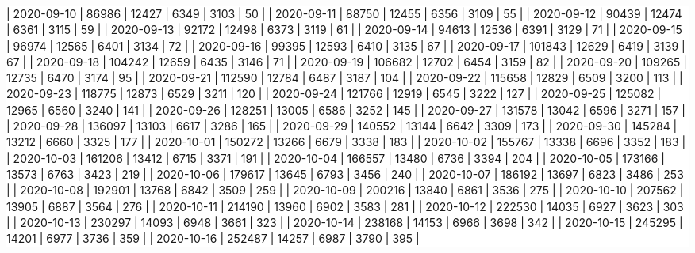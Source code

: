 | 2020-09-10 | 86986 | 12427 | 6349 | 3103 | 50 |
| 2020-09-11 | 88750 | 12455 | 6356 | 3109 | 55 |
| 2020-09-12 | 90439 | 12474 | 6361 | 3115 | 59 |
| 2020-09-13 | 92172 | 12498 | 6373 | 3119 | 61 |
| 2020-09-14 | 94613 | 12536 | 6391 | 3129 | 71 |
| 2020-09-15 | 96974 | 12565 | 6401 | 3134 | 72 |
| 2020-09-16 | 99395 | 12593 | 6410 | 3135 | 67 |
| 2020-09-17 | 101843 | 12629 | 6419 | 3139 | 67 |
| 2020-09-18 | 104242 | 12659 | 6435 | 3146 | 71 |
| 2020-09-19 | 106682 | 12702 | 6454 | 3159 | 82 |
| 2020-09-20 | 109265 | 12735 | 6470 | 3174 | 95 |
| 2020-09-21 | 112590 | 12784 | 6487 | 3187 | 104 |
| 2020-09-22 | 115658 | 12829 | 6509 | 3200 | 113 |
| 2020-09-23 | 118775 | 12873 | 6529 | 3211 | 120 |
| 2020-09-24 | 121766 | 12919 | 6545 | 3222 | 127 |
| 2020-09-25 | 125082 | 12965 | 6560 | 3240 | 141 |
| 2020-09-26 | 128251 | 13005 | 6586 | 3252 | 145 |
| 2020-09-27 | 131578 | 13042 | 6596 | 3271 | 157 |
| 2020-09-28 | 136097 | 13103 | 6617 | 3286 | 165 |
| 2020-09-29 | 140552 | 13144 | 6642 | 3309 | 173 |
| 2020-09-30 | 145284 | 13212 | 6660 | 3325 | 177 |
| 2020-10-01 | 150272 | 13266 | 6679 | 3338 | 183 |
| 2020-10-02 | 155767 | 13338 | 6696 | 3352 | 183 |
| 2020-10-03 | 161206 | 13412 | 6715 | 3371 | 191 |
| 2020-10-04 | 166557 | 13480 | 6736 | 3394 | 204 |
| 2020-10-05 | 173166 | 13573 | 6763 | 3423 | 219 |
| 2020-10-06 | 179617 | 13645 | 6793 | 3456 | 240 |
| 2020-10-07 | 186192 | 13697 | 6823 | 3486 | 253 |
| 2020-10-08 | 192901 | 13768 | 6842 | 3509 | 259 |
| 2020-10-09 | 200216 | 13840 | 6861 | 3536 | 275 |
| 2020-10-10 | 207562 | 13905 | 6887 | 3564 | 276 |
| 2020-10-11 | 214190 | 13960 | 6902 | 3583 | 281 |
| 2020-10-12 | 222530 | 14035 | 6927 | 3623 | 303 |
| 2020-10-13 | 230297 | 14093 | 6948 | 3661 | 323 |
| 2020-10-14 | 238168 | 14153 | 6966 | 3698 | 342 |
| 2020-10-15 | 245295 | 14201 | 6977 | 3736 | 359 |
| 2020-10-16 | 252487 | 14257 | 6987 | 3790 | 395 |
